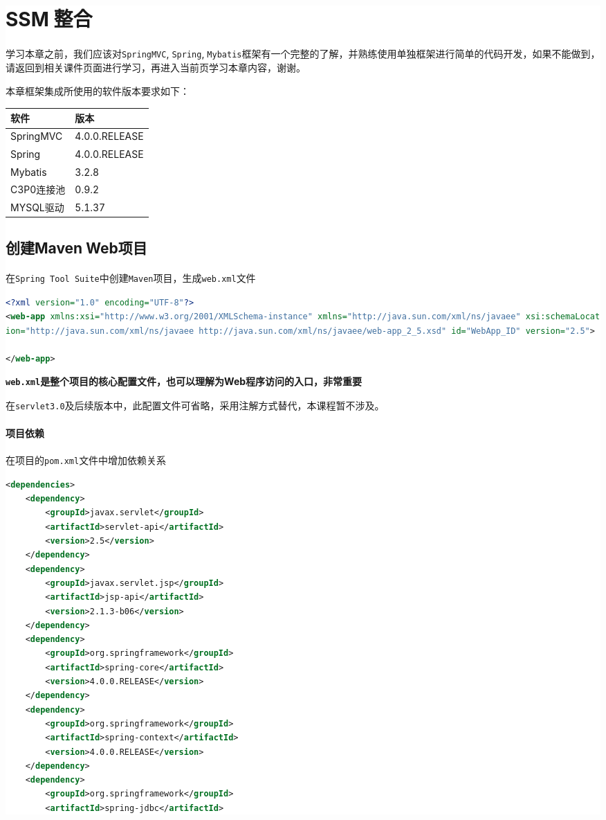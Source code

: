 # SSM 整合

学习本章之前，我们应该对`SpringMVC`, `Spring`, `Mybatis`框架有一个完整的了解，并熟练使用单独框架进行简单的代码开发，如果不能做到，请返回到相关课件页面进行学习，再进入当前页学习本章内容，谢谢。

本章框架集成所使用的软件版本要求如下：

| 软件       | 版本          |
| :--------- | :------------ |
| SpringMVC  | 4.0.0.RELEASE |
| Spring     | 4.0.0.RELEASE |
| Mybatis    | 3.2.8         |
| C3P0连接池 | 0.9.2         |
| MYSQL驱动  | 5.1.37        |



## 创建Maven Web项目

在`Spring Tool Suite`中创建`Maven`项目，生成`web.xml`文件

```xml
<?xml version="1.0" encoding="UTF-8"?>
<web-app xmlns:xsi="http://www.w3.org/2001/XMLSchema-instance" xmlns="http://java.sun.com/xml/ns/javaee" xsi:schemaLocation="http://java.sun.com/xml/ns/javaee http://java.sun.com/xml/ns/javaee/web-app_2_5.xsd" id="WebApp_ID" version="2.5">

</web-app>
```

**`web.xml`是整个项目的核心配置文件，也可以理解为Web程序访问的入口，非常重要**

在`servlet3.0`及后续版本中，此配置文件可省略，采用注解方式替代，本课程暂不涉及。

#### 项目依赖

在项目的`pom.xml`文件中增加依赖关系

```xml
<dependencies>
    <dependency>
        <groupId>javax.servlet</groupId>
        <artifactId>servlet-api</artifactId>
        <version>2.5</version>
    </dependency>
    <dependency>
        <groupId>javax.servlet.jsp</groupId>
        <artifactId>jsp-api</artifactId>
        <version>2.1.3-b06</version>
    </dependency>
    <dependency>
        <groupId>org.springframework</groupId>
        <artifactId>spring-core</artifactId>
        <version>4.0.0.RELEASE</version>
    </dependency>
    <dependency>
        <groupId>org.springframework</groupId>
        <artifactId>spring-context</artifactId>
        <version>4.0.0.RELEASE</version>
    </dependency>
    <dependency>
        <groupId>org.springframework</groupId>
        <artifactId>spring-jdbc</artifactId>
```